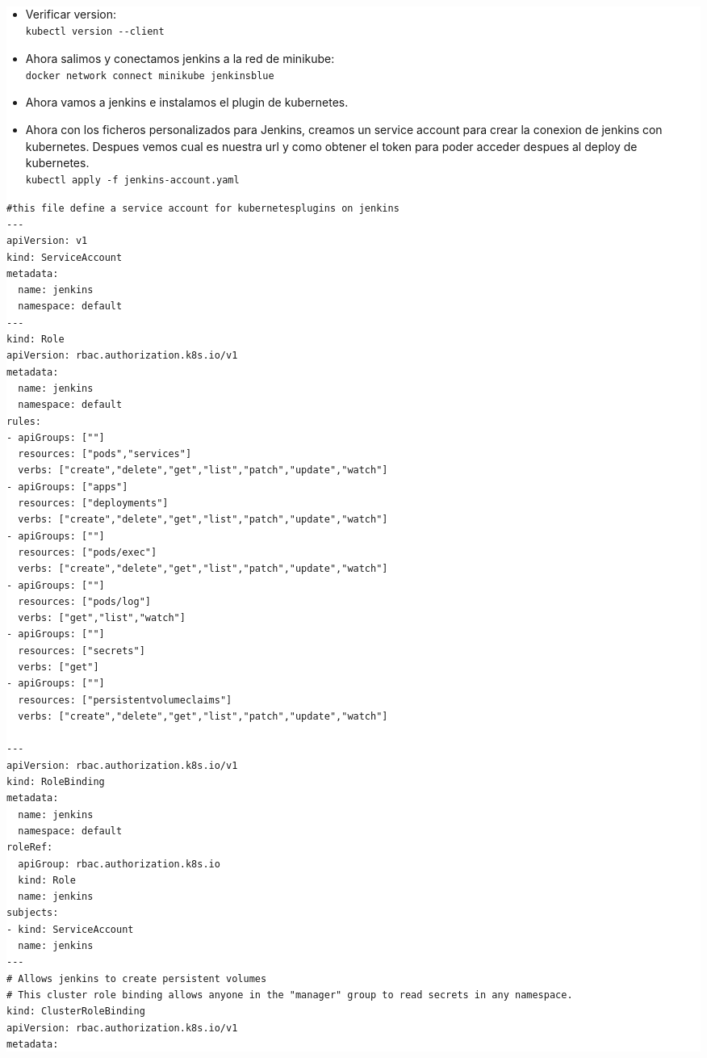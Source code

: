 + Verificar version:  
`kubectl version --client`  

+ Ahora salimos y conectamos jenkins a la red de minikube:  
`docker network connect minikube jenkinsblue`  

+ Ahora vamos a jenkins e instalamos el plugin de kubernetes.  

+ Ahora con los ficheros personalizados para Jenkins, creamos un service account para crear la conexion de jenkins con kubernetes. Despues vemos cual es nuestra url y como obtener el token para poder acceder despues al deploy de kubernetes.  
`kubectl apply -f jenkins-account.yaml`  
```
#this file define a service account for kubernetesplugins on jenkins
---
apiVersion: v1
kind: ServiceAccount
metadata:
  name: jenkins
  namespace: default
---
kind: Role
apiVersion: rbac.authorization.k8s.io/v1
metadata:
  name: jenkins
  namespace: default
rules:
- apiGroups: [""]
  resources: ["pods","services"]
  verbs: ["create","delete","get","list","patch","update","watch"]
- apiGroups: ["apps"]
  resources: ["deployments"]
  verbs: ["create","delete","get","list","patch","update","watch"]
- apiGroups: [""]
  resources: ["pods/exec"]
  verbs: ["create","delete","get","list","patch","update","watch"]
- apiGroups: [""]
  resources: ["pods/log"]
  verbs: ["get","list","watch"]
- apiGroups: [""]
  resources: ["secrets"]
  verbs: ["get"]
- apiGroups: [""]
  resources: ["persistentvolumeclaims"]
  verbs: ["create","delete","get","list","patch","update","watch"]
 
---
apiVersion: rbac.authorization.k8s.io/v1
kind: RoleBinding
metadata:
  name: jenkins
  namespace: default
roleRef:
  apiGroup: rbac.authorization.k8s.io
  kind: Role
  name: jenkins
subjects:
- kind: ServiceAccount
  name: jenkins
---
# Allows jenkins to create persistent volumes
# This cluster role binding allows anyone in the "manager" group to read secrets in any namespace.
kind: ClusterRoleBinding
apiVersion: rbac.authorization.k8s.io/v1
metadata:
```